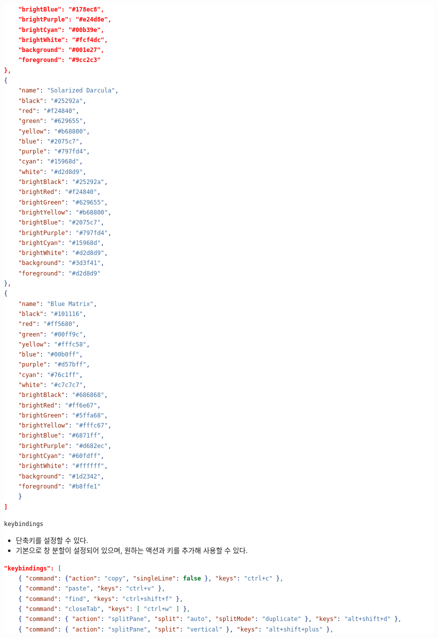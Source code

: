 ```json
    "brightBlue": "#178ec8",
    "brightPurple": "#e24d8e",
    "brightCyan": "#00b39e",
    "brightWhite": "#fcf4dc",
    "background": "#001e27",
    "foreground": "#9cc2c3"
},
{
    "name": "Solarized Darcula",
    "black": "#25292a",
    "red": "#f24840",
    "green": "#629655",
    "yellow": "#b68800",
    "blue": "#2075c7",
    "purple": "#797fd4",
    "cyan": "#15968d",
    "white": "#d2d8d9",
    "brightBlack": "#25292a",
    "brightRed": "#f24840",
    "brightGreen": "#629655",
    "brightYellow": "#b68800",
    "brightBlue": "#2075c7",
    "brightPurple": "#797fd4",
    "brightCyan": "#15968d",
    "brightWhite": "#d2d8d9",
    "background": "#3d3f41",
    "foreground": "#d2d8d9"
},
{
    "name": "Blue Matrix",
    "black": "#101116",
    "red": "#ff5680",
    "green": "#00ff9c",
    "yellow": "#fffc58",
    "blue": "#00b0ff",
    "purple": "#d57bff",
    "cyan": "#76c1ff",
    "white": "#c7c7c7",
    "brightBlack": "#686868",
    "brightRed": "#ff6e67",
    "brightGreen": "#5ffa68",
    "brightYellow": "#fffc67",
    "brightBlue": "#6871ff",
    "brightPurple": "#d682ec",
    "brightCyan": "#60fdff",
    "brightWhite": "#ffffff",
    "background": "#1d2342",
    "foreground": "#b8ffe1"
    }
]
```
`keybindings`
- 단축키를 설정할 수 있다.
- 기본으로 창 분할이 설정되어 있으며, 원하는 액션과 키를 추가해 사용할 수 있다.
```json
"keybindings": [
    { "command": {"action": "copy", "singleLine": false }, "keys": "ctrl+c" },
    { "command": "paste", "keys": "ctrl+v" },
    { "command": "find", "keys": "ctrl+shift+f" },
    { "command": "closeTab", "keys": [ "ctrl+w" ] },
    { "command": { "action": "splitPane", "split": "auto", "splitMode": "duplicate" }, "keys": "alt+shift+d" },
    { "command": { "action": "splitPane", "split": "vertical" }, "keys": "alt+shift+plus" },
```